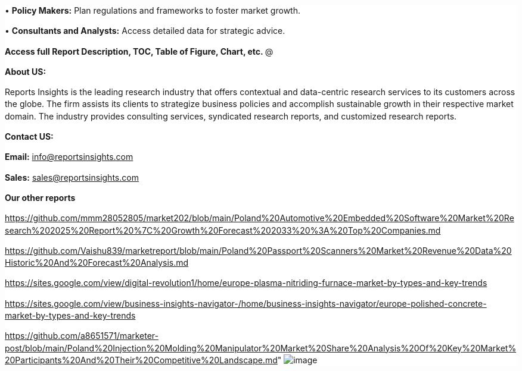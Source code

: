 • <strong>Policy Makers:</strong> Plan regulations and frameworks to foster market growth.

• <strong>Consultants and Analysts:</strong> Access detailed data for strategic advice.
</ul>
<strong>Access full Report Description, TOC, Table of Figure, Chart, etc. </strong>@  <a href= style=color:#0000ff;></a></font>

<strong><strong>About US</strong>:</strong>

Reports Insights is the leading research industry that offers contextual and data-centric research services to its customers across the globe. The firm assists its clients to strategize business policies and accomplish sustainable growth in their respective market domain. The industry provides consulting services, syndicated research reports, and customized research reports.

<strong>Contact US:</strong>

<p class=""""><b>Email:</b> <a href=mailto:info@reportsinsights.com>info@reportsinsights.com</a></p>
<p class=""""><b>Sales:</b> <a href=mailto:sales@reportsinsights.com>sales@reportsinsights.com</a></p>

<strong>Our other reports</strong>

<a href=https://github.com/mmm28052805/market202/blob/main/Poland%20Automotive%20Embedded%20Software%20Market%20Research%202025%20Report%20%7C%20Growth%20Forecast%202033%20%3A%20Top%20Companies.md>https://github.com/mmm28052805/market202/blob/main/Poland%20Automotive%20Embedded%20Software%20Market%20Research%202025%20Report%20%7C%20Growth%20Forecast%202033%20%3A%20Top%20Companies.md</a>

<a href=https://github.com/Vaishu839/marketreport/blob/main/Poland%20Passport%20Scanners%20Market%20Revenue%20Data%20Historic%20And%20Forecast%20Analysis.md>https://github.com/Vaishu839/marketreport/blob/main/Poland%20Passport%20Scanners%20Market%20Revenue%20Data%20Historic%20And%20Forecast%20Analysis.md</a>

<a href=https://sites.google.com/view/digital-revolution1/home/europe-plasma-nitriding-furnace-market-by-types-and-key-trends>https://sites.google.com/view/digital-revolution1/home/europe-plasma-nitriding-furnace-market-by-types-and-key-trends</a>

<a href=https://sites.google.com/view/business-insights-navigator-/home/business-insights-navigator/europe-polished-concrete-market-by-types-and-key-trends>https://sites.google.com/view/business-insights-navigator-/home/business-insights-navigator/europe-polished-concrete-market-by-types-and-key-trends</a>

<a href=https://github.com/a8651571/marketer-post/blob/main/Poland%20Injection%20Molding%20Manipulator%20Market%20Share%20Analysis%20Of%20Key%20Market%20Participants%20And%20Their%20Competitive%20Landscape.md>https://github.com/a8651571/marketer-post/blob/main/Poland%20Injection%20Molding%20Manipulator%20Market%20Share%20Analysis%20Of%20Key%20Market%20Participants%20And%20Their%20Competitive%20Landscape.md</a>"
![image](https://github.com/user-attachments/assets/a3ea5916-3302-4948-9443-daa275b26335)
